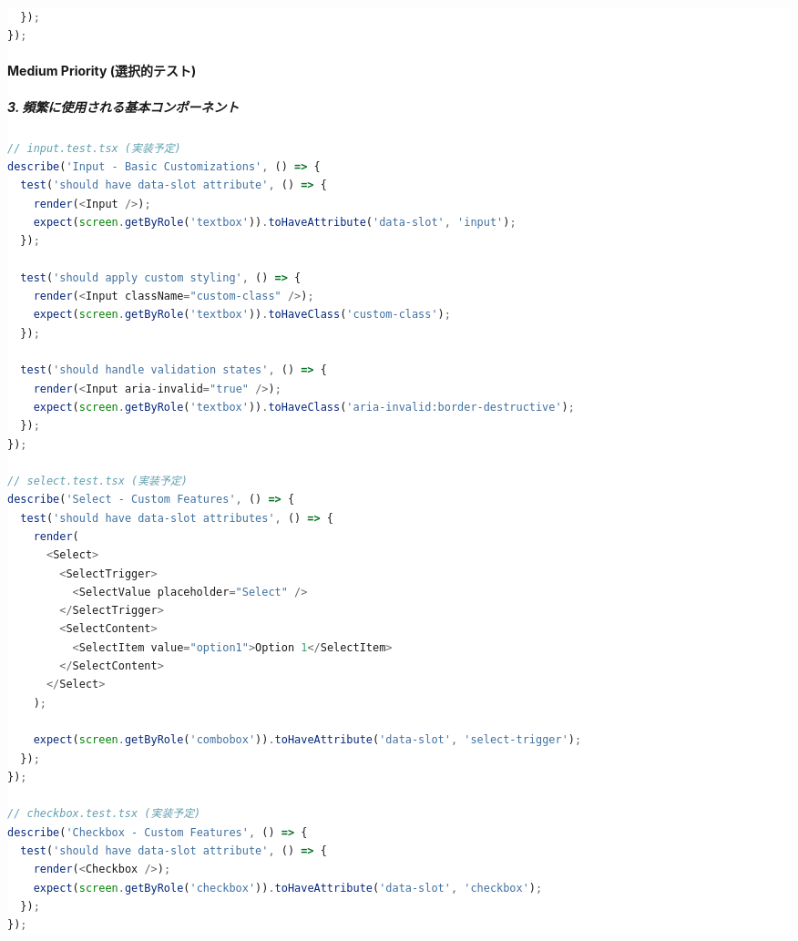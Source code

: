 ```typescript
  });
});
```

#### **Medium Priority** (選択的テスト)

##### 3. 頻繁に使用される基本コンポーネント
```typescript
// input.test.tsx (実装予定)
describe('Input - Basic Customizations', () => {
  test('should have data-slot attribute', () => {
    render(<Input />);
    expect(screen.getByRole('textbox')).toHaveAttribute('data-slot', 'input');
  });
  
  test('should apply custom styling', () => {
    render(<Input className="custom-class" />);
    expect(screen.getByRole('textbox')).toHaveClass('custom-class');
  });
  
  test('should handle validation states', () => {
    render(<Input aria-invalid="true" />);
    expect(screen.getByRole('textbox')).toHaveClass('aria-invalid:border-destructive');
  });
});

// select.test.tsx (実装予定)
describe('Select - Custom Features', () => {
  test('should have data-slot attributes', () => {
    render(
      <Select>
        <SelectTrigger>
          <SelectValue placeholder="Select" />
        </SelectTrigger>
        <SelectContent>
          <SelectItem value="option1">Option 1</SelectItem>
        </SelectContent>
      </Select>
    );
    
    expect(screen.getByRole('combobox')).toHaveAttribute('data-slot', 'select-trigger');
  });
});

// checkbox.test.tsx (実装予定)
describe('Checkbox - Custom Features', () => {
  test('should have data-slot attribute', () => {
    render(<Checkbox />);
    expect(screen.getByRole('checkbox')).toHaveAttribute('data-slot', 'checkbox');
  });
});
```
